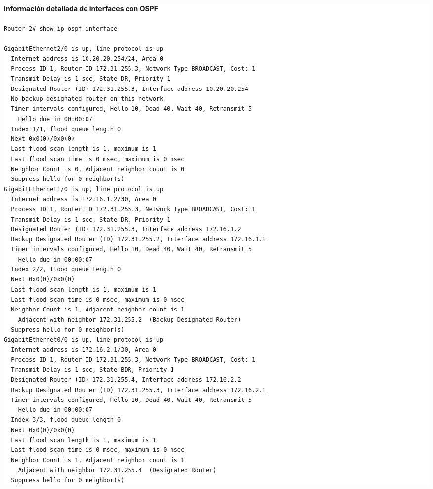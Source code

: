 ```
```

#### Información detallada de interfaces con OSPF

```
Router-2# show ip ospf interface

GigabitEthernet2/0 is up, line protocol is up
  Internet address is 10.20.20.254/24, Area 0
  Process ID 1, Router ID 172.31.255.3, Network Type BROADCAST, Cost: 1
  Transmit Delay is 1 sec, State DR, Priority 1
  Designated Router (ID) 172.31.255.3, Interface address 10.20.20.254
  No backup designated router on this network
  Timer intervals configured, Hello 10, Dead 40, Wait 40, Retransmit 5
    Hello due in 00:00:07
  Index 1/1, flood queue length 0
  Next 0x0(0)/0x0(0)
  Last flood scan length is 1, maximum is 1
  Last flood scan time is 0 msec, maximum is 0 msec
  Neighbor Count is 0, Adjacent neighbor count is 0
  Suppress hello for 0 neighbor(s)
GigabitEthernet1/0 is up, line protocol is up
  Internet address is 172.16.1.2/30, Area 0
  Process ID 1, Router ID 172.31.255.3, Network Type BROADCAST, Cost: 1
  Transmit Delay is 1 sec, State DR, Priority 1
  Designated Router (ID) 172.31.255.3, Interface address 172.16.1.2
  Backup Designated Router (ID) 172.31.255.2, Interface address 172.16.1.1
  Timer intervals configured, Hello 10, Dead 40, Wait 40, Retransmit 5
    Hello due in 00:00:07
  Index 2/2, flood queue length 0
  Next 0x0(0)/0x0(0)
  Last flood scan length is 1, maximum is 1
  Last flood scan time is 0 msec, maximum is 0 msec
  Neighbor Count is 1, Adjacent neighbor count is 1
    Adjacent with neighbor 172.31.255.2  (Backup Designated Router)
  Suppress hello for 0 neighbor(s)
GigabitEthernet0/0 is up, line protocol is up
  Internet address is 172.16.2.1/30, Area 0
  Process ID 1, Router ID 172.31.255.3, Network Type BROADCAST, Cost: 1
  Transmit Delay is 1 sec, State BDR, Priority 1
  Designated Router (ID) 172.31.255.4, Interface address 172.16.2.2
  Backup Designated Router (ID) 172.31.255.3, Interface address 172.16.2.1
  Timer intervals configured, Hello 10, Dead 40, Wait 40, Retransmit 5
    Hello due in 00:00:07
  Index 3/3, flood queue length 0
  Next 0x0(0)/0x0(0)
  Last flood scan length is 1, maximum is 1
  Last flood scan time is 0 msec, maximum is 0 msec
  Neighbor Count is 1, Adjacent neighbor count is 1
    Adjacent with neighbor 172.31.255.4  (Designated Router)
  Suppress hello for 0 neighbor(s)
```
